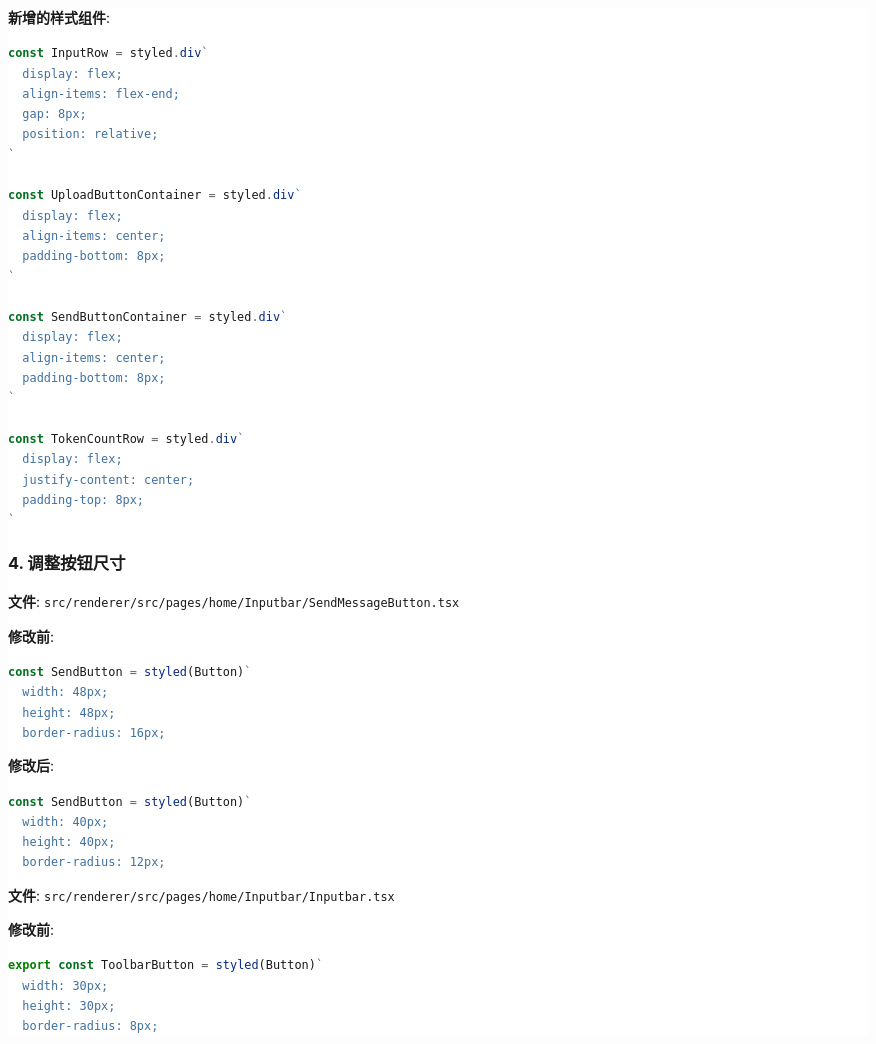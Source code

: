 **新增的样式组件**:
```typescript
const InputRow = styled.div`
  display: flex;
  align-items: flex-end;
  gap: 8px;
  position: relative;
`

const UploadButtonContainer = styled.div`
  display: flex;
  align-items: center;
  padding-bottom: 8px;
`

const SendButtonContainer = styled.div`
  display: flex;
  align-items: center;
  padding-bottom: 8px;
`

const TokenCountRow = styled.div`
  display: flex;
  justify-content: center;
  padding-top: 8px;
`
```

### 4. 调整按钮尺寸

**文件**: `src/renderer/src/pages/home/Inputbar/SendMessageButton.tsx`

**修改前**:
```typescript
const SendButton = styled(Button)`
  width: 48px;
  height: 48px;
  border-radius: 16px;
```

**修改后**:
```typescript
const SendButton = styled(Button)`
  width: 40px;
  height: 40px;
  border-radius: 12px;
```

**文件**: `src/renderer/src/pages/home/Inputbar/Inputbar.tsx`

**修改前**:
```typescript
export const ToolbarButton = styled(Button)`
  width: 30px;
  height: 30px;
  border-radius: 8px;
```
